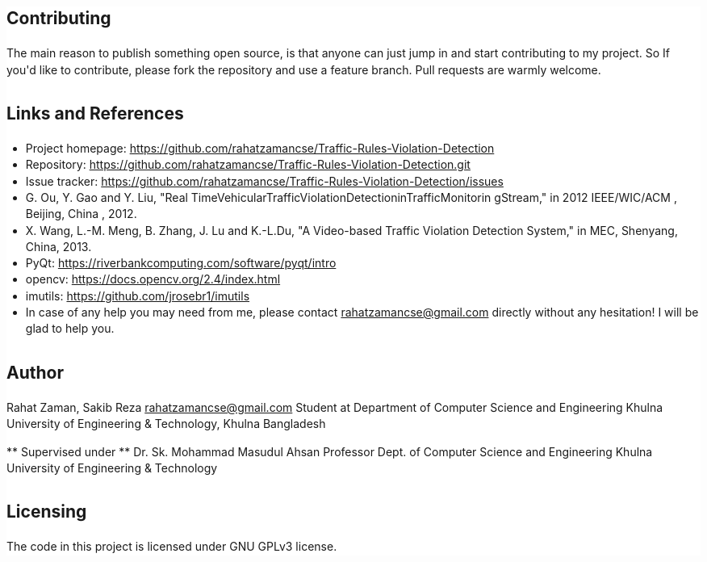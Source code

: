 ## Contributing
The main reason to publish something open source, is that anyone can just jump in and start contributing to my project.
So If you'd like to contribute, please fork the repository and use a feature branch. Pull requests are warmly welcome.

## Links and References
- Project homepage: https://github.com/rahatzamancse/Traffic-Rules-Violation-Detection
- Repository: https://github.com/rahatzamancse/Traffic-Rules-Violation-Detection.git
- Issue tracker: https://github.com/rahatzamancse/Traffic-Rules-Violation-Detection/issues
- G. Ou, Y. Gao and Y. Liu, "Real TimeVehicularTrafficViolationDetectioninTrafficMonitorin gStream," in 2012 IEEE/WIC/ACM , Beijing, China , 2012.
- X. Wang, L.-M. Meng, B. Zhang, J. Lu and K.-L.Du, "A Video-based Traffic Violation Detection System," in MEC, Shenyang, China, 2013.
- PyQt: https://riverbankcomputing.com/software/pyqt/intro
- opencv: https://docs.opencv.org/2.4/index.html
- imutils: https://github.com/jrosebr1/imutils
- In case of any help you may need from me, please contact rahatzamancse@gmail.com directly without any hesitation! I will be glad to help you.

## Author
Rahat Zaman, Sakib Reza
rahatzamancse@gmail.com
Student at Department of Computer Science and Engineering
Khulna University of Engineering & Technology, Khulna
Bangladesh

** Supervised under **
Dr. Sk. Mohammad Masudul Ahsan
Professor
Dept. of Computer Science and Engineering
Khulna University of Engineering & Technology

## Licensing
The code in this project is licensed under GNU GPLv3 license.